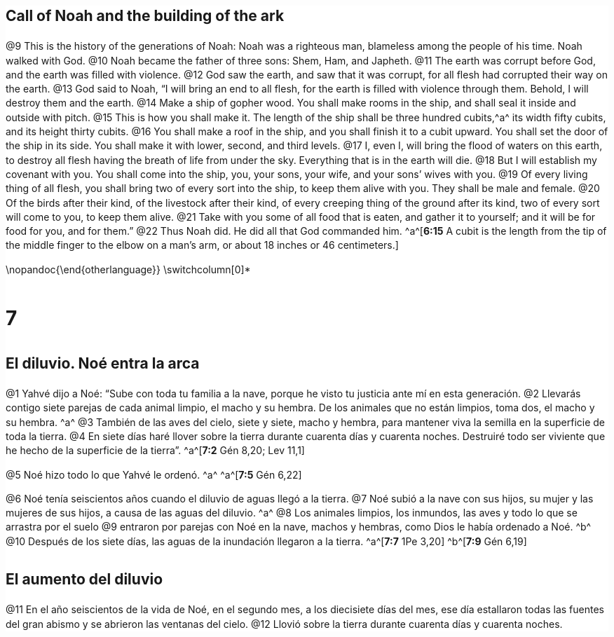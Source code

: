 ## Call of Noah and the building of the ark
@9 This is the history of the generations of Noah: Noah was a righteous man, blameless among the people of his time. Noah walked with God. @10 Noah became the father of three sons: Shem, Ham, and Japheth. @11 The earth was corrupt before God, and the earth was filled with violence. @12 God saw the earth, and saw that it was corrupt, for all flesh had corrupted their way on the earth. @13 God said to Noah, “I will bring an end to all flesh, for the earth is filled with violence through them. Behold, I will destroy them and the earth. @14 Make a ship of gopher wood. You shall make rooms in the ship, and shall seal it inside and outside with pitch. @15 This is how you shall make it. The length of the ship shall be three hundred cubits,^a^ its width fifty cubits, and its height thirty cubits. @16 You shall make a roof in the ship, and you shall finish it to a cubit upward. You shall set the door of the ship in its side. You shall make it with lower, second, and third levels. @17 I, even I, will bring the flood of waters on this earth, to destroy all flesh having the breath of life from under the sky. Everything that is in the earth will die. @18 But I will establish my covenant with you. You shall come into the ship, you, your sons, your wife, and your sons’ wives with you. @19 Of every living thing of all flesh, you shall bring two of every sort into the ship, to keep them alive with you. They shall be male and female. @20 Of the birds after their kind, of the livestock after their kind, of every creeping thing of the ground after its kind, two of every sort will come to you, to keep them alive. @21 Take with you some of all food that is eaten, and gather it to yourself; and it will be for food for you, and for them.” @22 Thus Noah did. He did all that God commanded him.
^a^[**6:15** A cubit is the length from the tip of the middle finger to the elbow on a man’s arm, or about 18 inches or 46 centimeters.]

\nopandoc{\end{otherlanguage}}
\switchcolumn[0]*

# 7
## El diluvio. Noé entra la arca
@1 Yahvé dijo a Noé: “Sube con toda tu familia a la nave, porque he visto tu justicia ante mí en esta generación. @2 Llevarás contigo siete parejas de cada animal limpio, el macho y su hembra. De los animales que no están limpios, toma dos, el macho y su hembra. ^a^ @3 También de las aves del cielo, siete y siete, macho y hembra, para mantener viva la semilla en la superficie de toda la tierra. @4 En siete días haré llover sobre la tierra durante cuarenta días y cuarenta noches. Destruiré todo ser viviente que he hecho de la superficie de la tierra”.
^a^[**7:2** Gén 8,20; Lev 11,1]

@5 Noé hizo todo lo que Yahvé le ordenó. ^a^
^a^[**7:5** Gén 6,22]

@6 Noé tenía seiscientos años cuando el diluvio de aguas llegó a la tierra. @7 Noé subió a la nave con sus hijos, su mujer y las mujeres de sus hijos, a causa de las aguas del diluvio. ^a^ @8 Los animales limpios, los inmundos, las aves y todo lo que se arrastra por el suelo @9 entraron por parejas con Noé en la nave, machos y hembras, como Dios le había ordenado a Noé. ^b^ @10 Después de los siete días, las aguas de la inundación llegaron a la tierra.
^a^[**7:7** 1Pe 3,20] ^b^[**7:9** Gén 6,19]

## El aumento del diluvio
@11 En el año seiscientos de la vida de Noé, en el segundo mes, a los diecisiete días del mes, ese día estallaron todas las fuentes del gran abismo y se abrieron las ventanas del cielo. @12 Llovió sobre la tierra durante cuarenta días y cuarenta noches.

